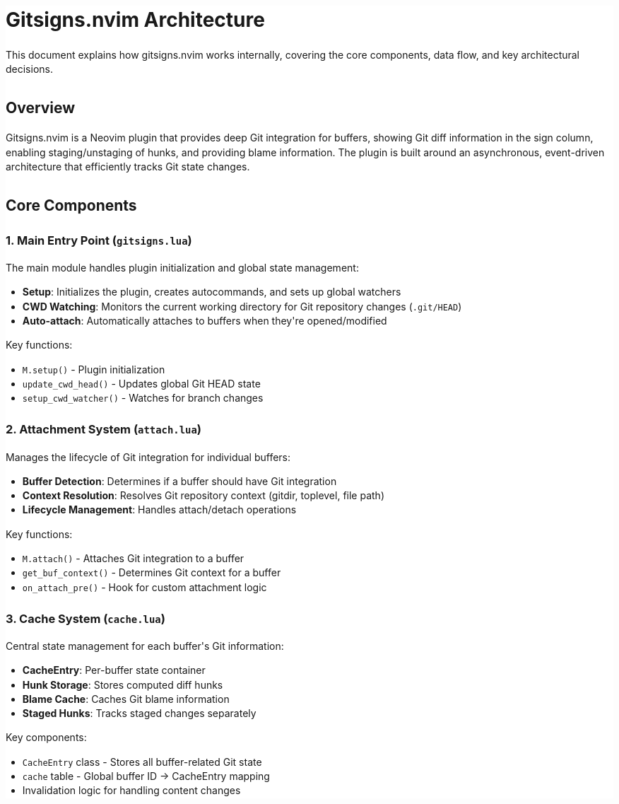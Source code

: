 # Gitsigns.nvim Architecture

This document explains how gitsigns.nvim works internally, covering the core components, data flow, and key architectural decisions.

## Overview

Gitsigns.nvim is a Neovim plugin that provides deep Git integration for buffers, showing Git diff information in the sign column, enabling staging/unstaging of hunks, and providing blame information. The plugin is built around an asynchronous, event-driven architecture that efficiently tracks Git state changes.

## Core Components

### 1. Main Entry Point (`gitsigns.lua`)

The main module handles plugin initialization and global state management:

- **Setup**: Initializes the plugin, creates autocommands, and sets up global watchers
- **CWD Watching**: Monitors the current working directory for Git repository changes (`.git/HEAD`)
- **Auto-attach**: Automatically attaches to buffers when they're opened/modified

Key functions:
- `M.setup()` - Plugin initialization
- `update_cwd_head()` - Updates global Git HEAD state
- `setup_cwd_watcher()` - Watches for branch changes

### 2. Attachment System (`attach.lua`)

Manages the lifecycle of Git integration for individual buffers:

- **Buffer Detection**: Determines if a buffer should have Git integration
- **Context Resolution**: Resolves Git repository context (gitdir, toplevel, file path)
- **Lifecycle Management**: Handles attach/detach operations

Key functions:
- `M.attach()` - Attaches Git integration to a buffer
- `get_buf_context()` - Determines Git context for a buffer
- `on_attach_pre()` - Hook for custom attachment logic

### 3. Cache System (`cache.lua`)

Central state management for each buffer's Git information:

- **CacheEntry**: Per-buffer state container
- **Hunk Storage**: Stores computed diff hunks
- **Blame Cache**: Caches Git blame information
- **Staged Hunks**: Tracks staged changes separately

Key components:
- `CacheEntry` class - Stores all buffer-related Git state
- `cache` table - Global buffer ID → CacheEntry mapping
- Invalidation logic for handling content changes
